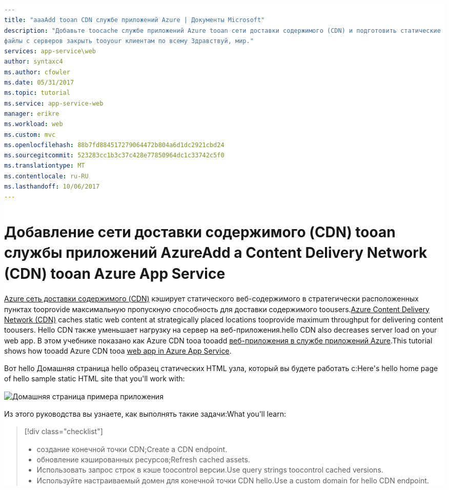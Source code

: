```yaml
---
title: "aaaAdd tooan CDN службе приложений Azure | Документы Microsoft"
description: "Добавьте toocache службе приложений Azure tooan сети доставки содержимого (CDN) и подготовить статические файлы с серверов закрыть tooyour клиентам по всему Здравствуй, мир."
services: app-service\web
author: syntaxc4
ms.author: cfowler
ms.date: 05/31/2017
ms.topic: tutorial
ms.service: app-service-web
manager: erikre
ms.workload: web
ms.custom: mvc
ms.openlocfilehash: 88b7fd884517279064472b804a6d1dc2921cbd24
ms.sourcegitcommit: 523283cc1b3c37c428e77850964dc1c33742c5f0
ms.translationtype: MT
ms.contentlocale: ru-RU
ms.lasthandoff: 10/06/2017
---
```

# <a name="add-a-content-delivery-network-cdn-tooan-azure-app-service"></a><span data-ttu-id="24843-103">Добавление сети доставки содержимого (CDN) tooan службы приложений Azure</span><span class="sxs-lookup"><span data-stu-id="24843-103">Add a Content Delivery Network (CDN) tooan Azure App Service</span></span>

<span data-ttu-id="24843-104">[Azure сеть доставки содержимого (CDN)](../cdn/cdn-overview.md) кэширует статического веб-содержимого в стратегически расположенных пунктах tooprovide максимальную пропускную способность для доставки содержимого toousers.</span><span class="sxs-lookup"><span data-stu-id="24843-104">[Azure Content Delivery Network (CDN)](../cdn/cdn-overview.md) caches static web content at strategically placed locations tooprovide maximum throughput for delivering content toousers.</span></span> <span data-ttu-id="24843-105">Hello CDN также уменьшает нагрузку на сервер на веб-приложения.</span><span class="sxs-lookup"><span data-stu-id="24843-105">hello CDN also decreases server load on your web app.</span></span> <span data-ttu-id="24843-106">В этом учебнике показано как Azure CDN tooa tooadd [веб-приложения в службе приложений Azure](app-service-web-overview.md).</span><span class="sxs-lookup"><span data-stu-id="24843-106">This tutorial shows how tooadd Azure CDN tooa [web app in Azure App Service](app-service-web-overview.md).</span></span> 

<span data-ttu-id="24843-107">Вот hello Домашняя страница hello образец статических HTML узла, который вы будете работать с:</span><span class="sxs-lookup"><span data-stu-id="24843-107">Here's hello home page of hello sample static HTML site that you'll work with:</span></span>

![Домашняя страница примера приложения](media/app-service-web-tutorial-content-delivery-network/sample-app-home-page.png)

<span data-ttu-id="24843-109">Из этого руководства вы узнаете, как выполнять такие задачи:</span><span class="sxs-lookup"><span data-stu-id="24843-109">What you'll learn:</span></span>

> [!div class="checklist"]
> * <span data-ttu-id="24843-110">создание конечной точки CDN;</span><span class="sxs-lookup"><span data-stu-id="24843-110">Create a CDN endpoint.</span></span>
> * <span data-ttu-id="24843-111">обновление кэшированных ресурсов;</span><span class="sxs-lookup"><span data-stu-id="24843-111">Refresh cached assets.</span></span>
> * <span data-ttu-id="24843-112">Использовать запрос строк в кэше toocontrol версии.</span><span class="sxs-lookup"><span data-stu-id="24843-112">Use query strings toocontrol cached versions.</span></span>
> * <span data-ttu-id="24843-113">Используйте настраиваемый домен для конечной точки CDN hello.</span><span class="sxs-lookup"><span data-stu-id="24843-113">Use a custom domain for hello CDN endpoint.</span></span>
